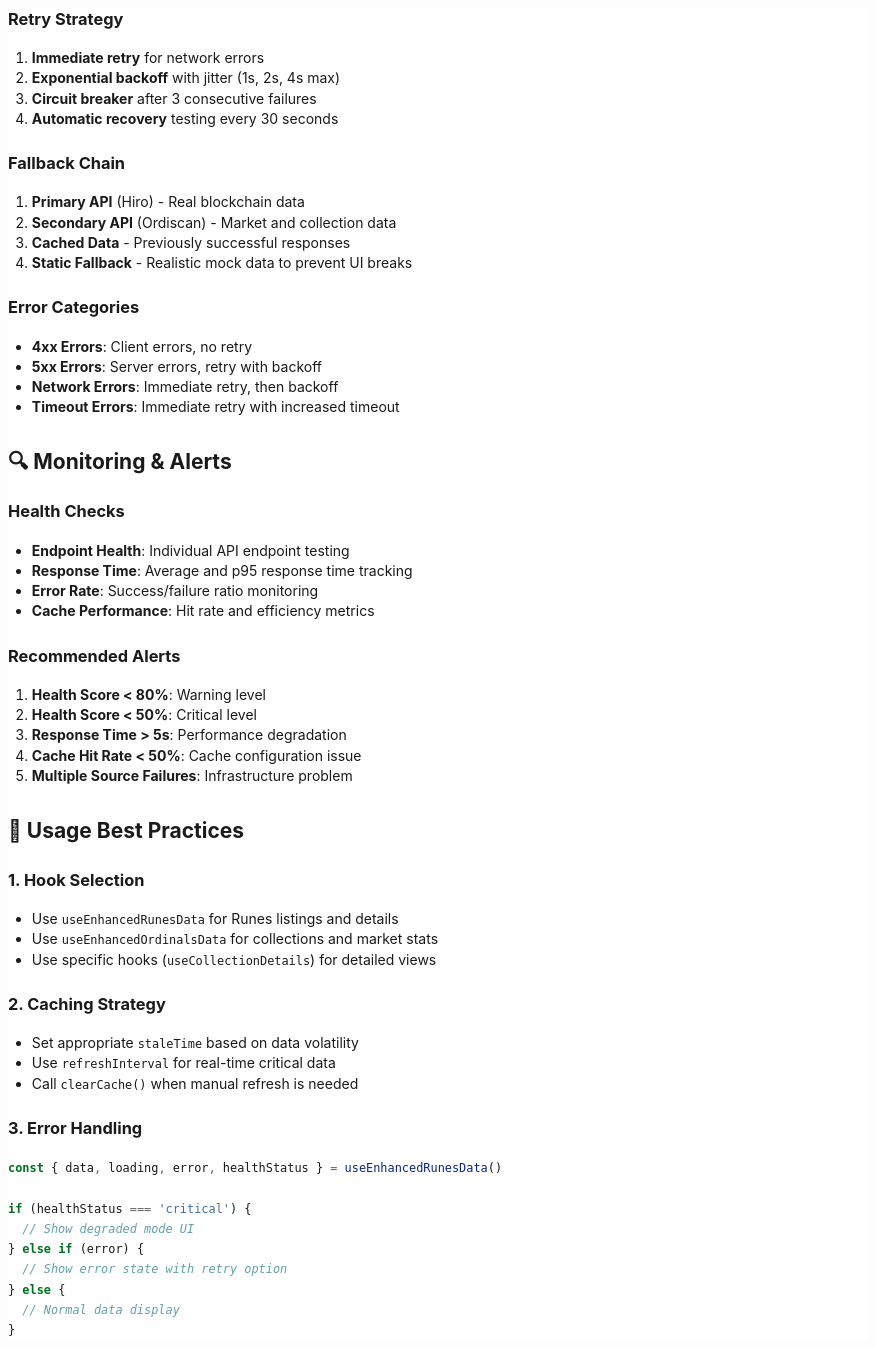 ### Retry Strategy
1. **Immediate retry** for network errors
2. **Exponential backoff** with jitter (1s, 2s, 4s max)
3. **Circuit breaker** after 3 consecutive failures
4. **Automatic recovery** testing every 30 seconds

### Fallback Chain
1. **Primary API** (Hiro) - Real blockchain data
2. **Secondary API** (Ordiscan) - Market and collection data
3. **Cached Data** - Previously successful responses
4. **Static Fallback** - Realistic mock data to prevent UI breaks

### Error Categories
- **4xx Errors**: Client errors, no retry
- **5xx Errors**: Server errors, retry with backoff
- **Network Errors**: Immediate retry, then backoff
- **Timeout Errors**: Immediate retry with increased timeout

## 🔍 Monitoring & Alerts

### Health Checks
- **Endpoint Health**: Individual API endpoint testing
- **Response Time**: Average and p95 response time tracking
- **Error Rate**: Success/failure ratio monitoring
- **Cache Performance**: Hit rate and efficiency metrics

### Recommended Alerts
1. **Health Score < 80%**: Warning level
2. **Health Score < 50%**: Critical level
3. **Response Time > 5s**: Performance degradation
4. **Cache Hit Rate < 50%**: Cache configuration issue
5. **Multiple Source Failures**: Infrastructure problem

## 🚀 Usage Best Practices

### 1. Hook Selection
- Use `useEnhancedRunesData` for Runes listings and details
- Use `useEnhancedOrdinalsData` for collections and market stats
- Use specific hooks (`useCollectionDetails`) for detailed views

### 2. Caching Strategy
- Set appropriate `staleTime` based on data volatility
- Use `refreshInterval` for real-time critical data
- Call `clearCache()` when manual refresh is needed

### 3. Error Handling
```typescript
const { data, loading, error, healthStatus } = useEnhancedRunesData()

if (healthStatus === 'critical') {
  // Show degraded mode UI
} else if (error) {
  // Show error state with retry option
} else {
  // Normal data display
}
```
